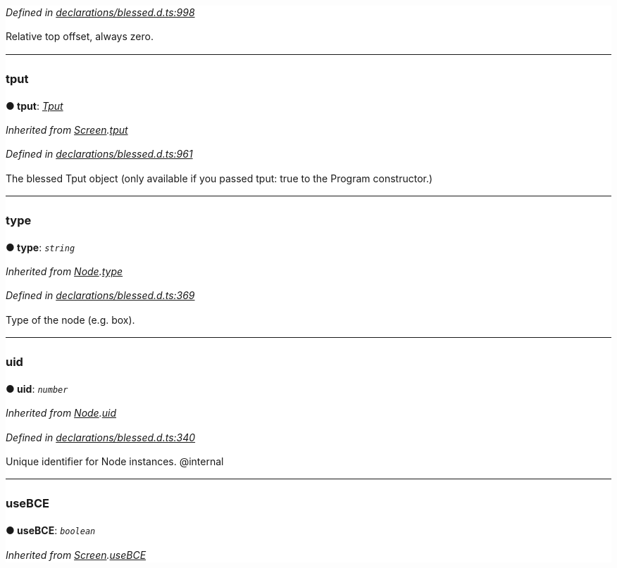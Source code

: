 *Defined in [declarations/blessed.d.ts:998](https://github.com/cancerberoSgx/accursed/blob/978b980/src/declarations/blessed.d.ts#L998)*

Relative top offset, always zero.

___
<a id="tput"></a>

###  tput

**● tput**: *[Tput](_declarations_blessed_d_.widgets.tput.md)*

*Inherited from [Screen](_declarations_blessed_d_.widgets.screen.md).[tput](_declarations_blessed_d_.widgets.screen.md#tput)*

*Defined in [declarations/blessed.d.ts:961](https://github.com/cancerberoSgx/accursed/blob/978b980/src/declarations/blessed.d.ts#L961)*

The blessed Tput object (only available if you passed tput: true to the Program constructor.)

___
<a id="type"></a>

###  type

**● type**: *`string`*

*Inherited from [Node](_declarations_blessed_d_.widgets.node.md).[type](_declarations_blessed_d_.widgets.node.md#type)*

*Defined in [declarations/blessed.d.ts:369](https://github.com/cancerberoSgx/accursed/blob/978b980/src/declarations/blessed.d.ts#L369)*

Type of the node (e.g. box).

___
<a id="uid"></a>

###  uid

**● uid**: *`number`*

*Inherited from [Node](_declarations_blessed_d_.widgets.node.md).[uid](_declarations_blessed_d_.widgets.node.md#uid)*

*Defined in [declarations/blessed.d.ts:340](https://github.com/cancerberoSgx/accursed/blob/978b980/src/declarations/blessed.d.ts#L340)*

Unique identifier for Node instances. @internal

___
<a id="usebce"></a>

###  useBCE

**● useBCE**: *`boolean`*

*Inherited from [Screen](_declarations_blessed_d_.widgets.screen.md).[useBCE](_declarations_blessed_d_.widgets.screen.md#usebce)*
